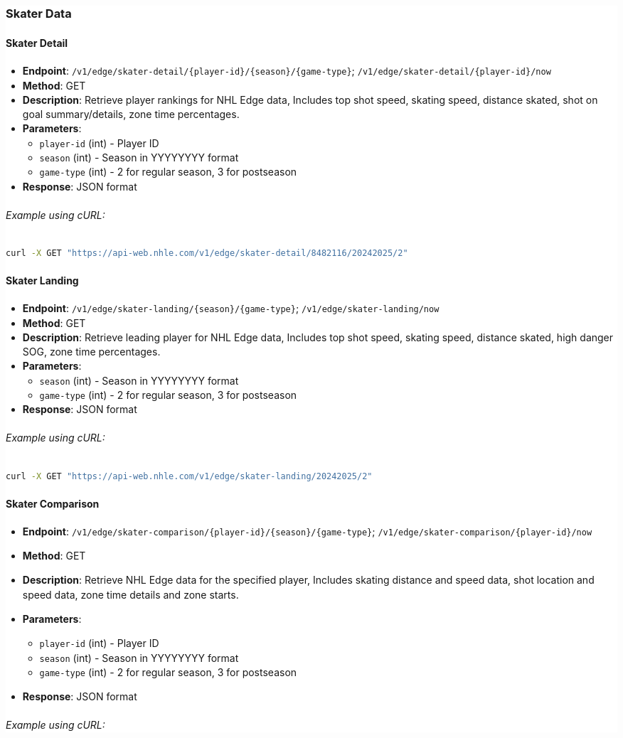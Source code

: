#### 

### Skater Data

#### Skater Detail

- **Endpoint**: `/v1/edge/skater-detail/{player-id}/{season}/{game-type}`; `/v1/edge/skater-detail/{player-id}/now`
- **Method**: GET
- **Description**: Retrieve player rankings for NHL Edge data, Includes top shot speed, skating speed, distance skated, shot on goal summary/details, zone time percentages.
- **Parameters**:
  - `player-id` (int) - Player ID
  - `season` (int) - Season in YYYYYYYY format
  - `game-type` (int) - 2 for regular season, 3 for postseason
- **Response**: JSON format

###### Example using cURL:

```bash
curl -X GET "https://api-web.nhle.com/v1/edge/skater-detail/8482116/20242025/2"
```

#### Skater Landing

- **Endpoint**: `/v1/edge/skater-landing/{season}/{game-type}`; `/v1/edge/skater-landing/now`
- **Method**: GET
- **Description**: Retrieve leading player for NHL Edge data, Includes top shot speed, skating speed, distance skated, high danger SOG, zone time percentages.
- **Parameters**:
  - `season` (int) - Season in YYYYYYYY format
  - `game-type` (int) - 2 for regular season, 3 for postseason
- **Response**: JSON format

###### Example using cURL:

```bash
curl -X GET "https://api-web.nhle.com/v1/edge/skater-landing/20242025/2"
```

#### Skater Comparison

- **Endpoint**: `/v1/edge/skater-comparison/{player-id}/{season}/{game-type}`; `/v1/edge/skater-comparison/{player-id}/now`
- **Method**: GET
- **Description**: Retrieve NHL Edge data for the specified player, Includes skating distance and speed data, shot location and speed data, zone time details and zone starts. 
- **Parameters**:
  - `player-id` (int) - Player ID
  - `season` (int) - Season in YYYYYYYY format
  - `game-type` (int) - 2 for regular season, 3 for postseason

- **Response**: JSON format

###### Example using cURL:
